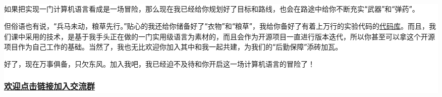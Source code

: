 如果把实现一门计算机语言看成是一场冒险，那么现在我已经给你规划好了目标和路线，也会在路途中给你不断充实“武器”和“弹药”。

但俗语也有说，“兵马未动，粮草先行。”贴心的我还给你储备好了“衣物”和“粮草”，我给你备好了有着上万行的实验代码的[代码库](https://gitee.com/richard-gong/craft-a-language/tree/master)。而且，我们课中采用的技术，是基于我手头正在做的一门实用级语言为素材的，而且会作为开源项目一直进行版本迭代，所以你甚至可以拿这个开源项目作为自己工作的基础。当然了，我也无比欢迎你加入其中和我一起共建，为我们的“后勤保障”添砖加瓦。

好了，现在万事俱备，只欠东风。加入我吧，我已经迫不及待和你开启这一场计算机语言的冒险了！

### [欢迎点击链接加入交流群](https://jinshuju.net/f/eMNUpx)